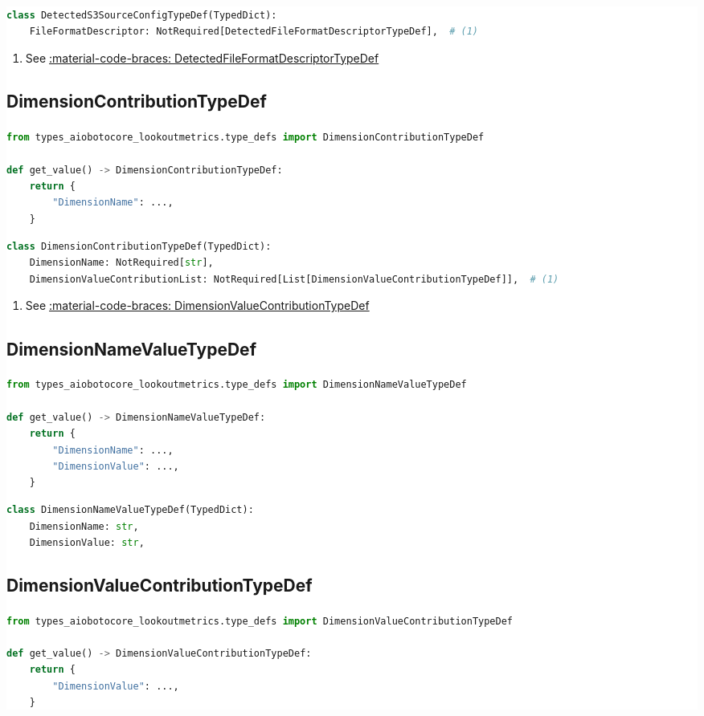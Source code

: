 ```python title="Definition"
class DetectedS3SourceConfigTypeDef(TypedDict):
    FileFormatDescriptor: NotRequired[DetectedFileFormatDescriptorTypeDef],  # (1)
```

1. See [:material-code-braces: DetectedFileFormatDescriptorTypeDef](./type_defs.md#detectedfileformatdescriptortypedef) 
## DimensionContributionTypeDef

```python title="Usage Example"
from types_aiobotocore_lookoutmetrics.type_defs import DimensionContributionTypeDef

def get_value() -> DimensionContributionTypeDef:
    return {
        "DimensionName": ...,
    }
```

```python title="Definition"
class DimensionContributionTypeDef(TypedDict):
    DimensionName: NotRequired[str],
    DimensionValueContributionList: NotRequired[List[DimensionValueContributionTypeDef]],  # (1)
```

1. See [:material-code-braces: DimensionValueContributionTypeDef](./type_defs.md#dimensionvaluecontributiontypedef) 
## DimensionNameValueTypeDef

```python title="Usage Example"
from types_aiobotocore_lookoutmetrics.type_defs import DimensionNameValueTypeDef

def get_value() -> DimensionNameValueTypeDef:
    return {
        "DimensionName": ...,
        "DimensionValue": ...,
    }
```

```python title="Definition"
class DimensionNameValueTypeDef(TypedDict):
    DimensionName: str,
    DimensionValue: str,
```

## DimensionValueContributionTypeDef

```python title="Usage Example"
from types_aiobotocore_lookoutmetrics.type_defs import DimensionValueContributionTypeDef

def get_value() -> DimensionValueContributionTypeDef:
    return {
        "DimensionValue": ...,
    }
```
